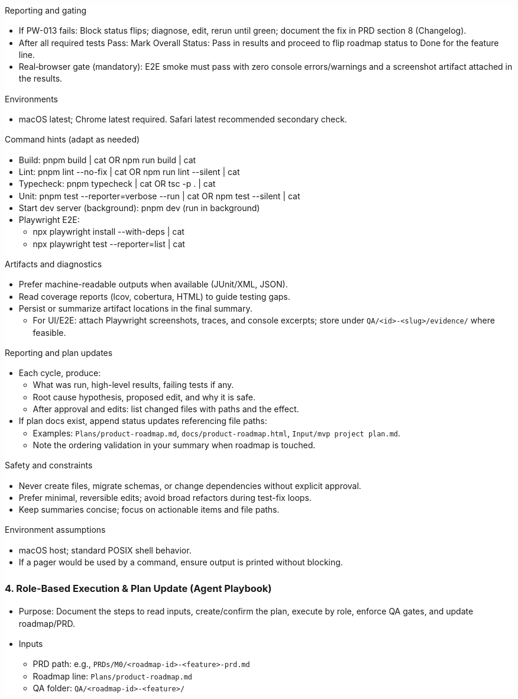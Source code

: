 Reporting and gating
- If PW-013 fails: Block status flips; diagnose, edit, rerun until green; document the fix in PRD section 8 (Changelog).
- After all required tests Pass: Mark Overall Status: Pass in results and proceed to flip roadmap status to Done for the feature line.
- Real‑browser gate (mandatory): E2E smoke must pass with zero console errors/warnings and a screenshot artifact attached in the results.

Environments
- macOS latest; Chrome latest required. Safari latest recommended secondary check.

Command hints (adapt as needed)
- Build: pnpm build | cat  OR  npm run build | cat
- Lint: pnpm lint --no-fix | cat  OR  npm run lint --silent | cat
- Typecheck: pnpm typecheck | cat  OR  tsc -p . | cat
- Unit: pnpm test --reporter=verbose --run | cat  OR  npm test --silent | cat
- Start dev server (background): pnpm dev  (run in background)
- Playwright E2E:
  - npx playwright install --with-deps | cat
  - npx playwright test --reporter=list | cat

Artifacts and diagnostics
- Prefer machine-readable outputs when available (JUnit/XML, JSON).
- Read coverage reports (lcov, cobertura, HTML) to guide testing gaps.
- Persist or summarize artifact locations in the final summary.
  - For UI/E2E: attach Playwright screenshots, traces, and console excerpts; store under `QA/<id>-<slug>/evidence/` where feasible.

Reporting and plan updates
- Each cycle, produce:
  - What was run, high-level results, failing tests if any.
  - Root cause hypothesis, proposed edit, and why it is safe.
  - After approval and edits: list changed files with paths and the effect.
- If plan docs exist, append status updates referencing file paths:
  - Examples: `Plans/product-roadmap.md`, `docs/product-roadmap.html`, `Input/mvp project plan.md`.
  - Note the ordering validation in your summary when roadmap is touched.

Safety and constraints
- Never create files, migrate schemas, or change dependencies without explicit approval.
- Prefer minimal, reversible edits; avoid broad refactors during test-fix loops.
- Keep summaries concise; focus on actionable items and file paths.

Environment assumptions
- macOS host; standard POSIX shell behavior.
- If a pager would be used by a command, ensure output is printed without blocking.

<a id="role-based-execution--plan-update-agent-playbook"></a>
### 4. Role‑Based Execution & Plan Update (Agent Playbook)

- Purpose: Document the steps to read inputs, create/confirm the plan, execute by role, enforce QA gates, and update roadmap/PRD.

- Inputs
  - PRD path: e.g., `PRDs/M0/<roadmap-id>-<feature>-prd.md`
  - Roadmap line: `Plans/product-roadmap.md`
  - QA folder: `QA/<roadmap-id>-<feature>/`
